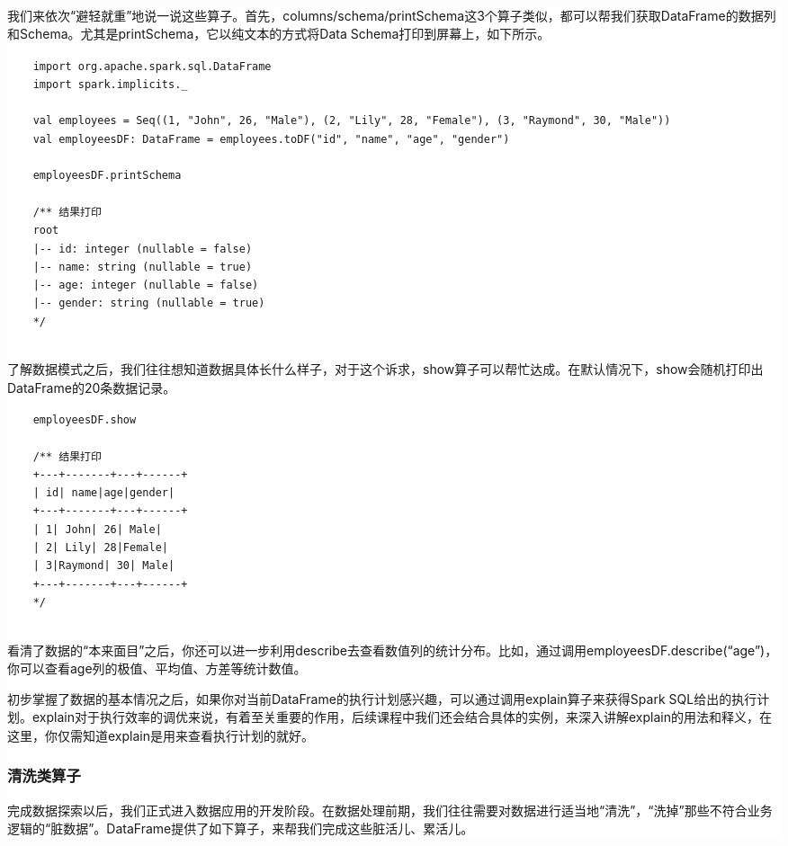 我们来依次“避轻就重”地说一说这些算子。首先，columns/schema/printSchema这3个算子类似，都可以帮我们获取DataFrame的数据列和Schema。尤其是printSchema，它以纯文本的方式将Data Schema打印到屏幕上，如下所示。

```
    import org.apache.spark.sql.DataFrame
    import spark.implicits._
     
    val employees = Seq((1, "John", 26, "Male"), (2, "Lily", 28, "Female"), (3, "Raymond", 30, "Male"))
    val employeesDF: DataFrame = employees.toDF("id", "name", "age", "gender")
     
    employeesDF.printSchema
     
    /** 结果打印
    root
    |-- id: integer (nullable = false)
    |-- name: string (nullable = true)
    |-- age: integer (nullable = false)
    |-- gender: string (nullable = true)
    */
    

```

了解数据模式之后，我们往往想知道数据具体长什么样子，对于这个诉求，show算子可以帮忙达成。在默认情况下，show会随机打印出DataFrame的20条数据记录。

```
    employeesDF.show
     
    /** 结果打印
    +---+-------+---+------+
    | id| name|age|gender|
    +---+-------+---+------+
    | 1| John| 26| Male|
    | 2| Lily| 28|Female|
    | 3|Raymond| 30| Male|
    +---+-------+---+------+
    */
    

```

看清了数据的“本来面目”之后，你还可以进一步利用describe去查看数值列的统计分布。比如，通过调用employeesDF.describe\(“age”\)，你可以查看age列的极值、平均值、方差等统计数值。

初步掌握了数据的基本情况之后，如果你对当前DataFrame的执行计划感兴趣，可以通过调用explain算子来获得Spark SQL给出的执行计划。explain对于执行效率的调优来说，有着至关重要的作用，后续课程中我们还会结合具体的实例，来深入讲解explain的用法和释义，在这里，你仅需知道explain是用来查看执行计划的就好。

### 清洗类算子

完成数据探索以后，我们正式进入数据应用的开发阶段。在数据处理前期，我们往往需要对数据进行适当地“清洗”，“洗掉”那些不符合业务逻辑的“脏数据”。DataFrame提供了如下算子，来帮我们完成这些脏活儿、累活儿。
